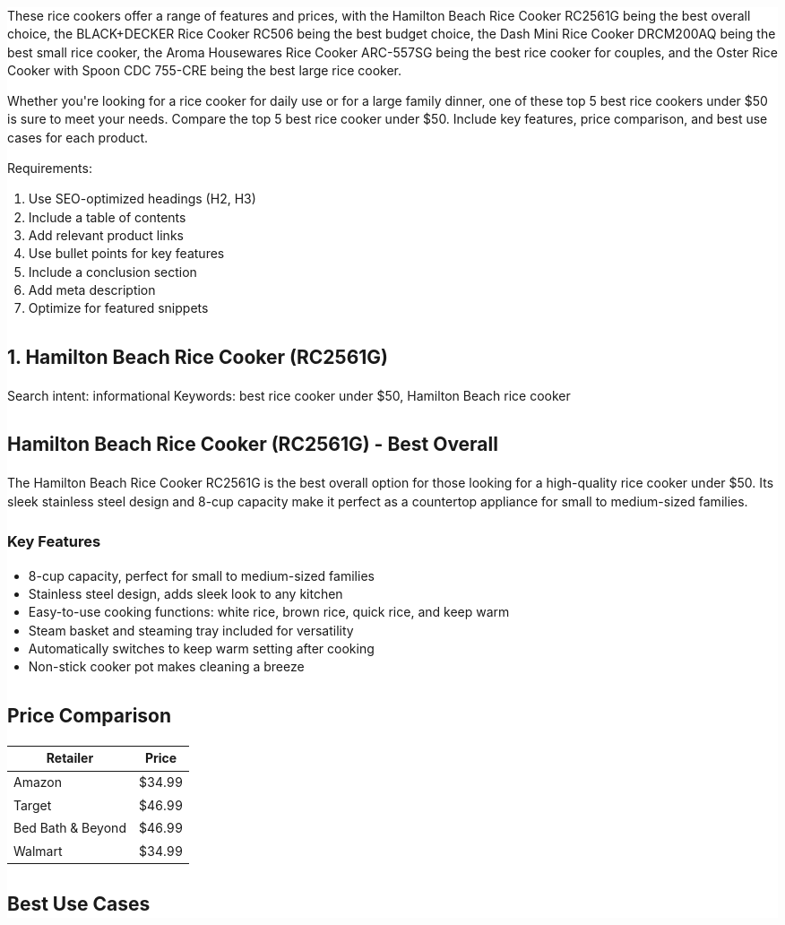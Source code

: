 These rice cookers offer a range of features and prices, with the Hamilton Beach Rice Cooker RC2561G being the best overall choice, the BLACK+DECKER Rice Cooker RC506 being the best budget choice, the Dash Mini Rice Cooker DRCM200AQ being the best small rice cooker, the Aroma Housewares Rice Cooker ARC-557SG being the best rice cooker for couples, and the Oster Rice Cooker with Spoon CDC 755-CRE being the best large rice cooker.

Whether you're looking for a rice cooker for daily use or for a large family dinner, one of these top 5 best rice cookers under $50 is sure to meet your needs.
Compare the top 5 best rice cooker under $50. Include key features, price comparison, and best use cases for each product.

Requirements:
1. Use SEO-optimized headings (H2, H3)
2. Include a table of contents
3. Add relevant product links
4. Use bullet points for key features
5. Include a conclusion section
6. Add meta description
7. Optimize for featured snippets

<TOC>

## 1. Hamilton Beach Rice Cooker (RC2561G)

<META>
Search intent: informational
Keywords: best rice cooker under $50, Hamilton Beach rice cooker

<H2>Hamilton Beach Rice Cooker (RC2561G) - Best Overall</H2>
The Hamilton Beach Rice Cooker RC2561G is the best overall option for those looking for a high-quality rice cooker under $50. Its sleek stainless steel design and 8-cup capacity make it perfect as a countertop appliance for small to medium-sized families.

<H3>Key Features</H3>

- 8-cup capacity, perfect for small to medium-sized families
- Stainless steel design, adds sleek look to any kitchen
- Easy-to-use cooking functions: white rice, brown rice, quick rice, and keep warm
- Steam basket and steaming tray included for versatility
- Automatically switches to keep warm setting after cooking
- Non-stick cooker pot makes cleaning a breeze

<H2>Price Comparison</H2>

| Retailer | Price |
| --- | --- |
| Amazon | $34.99 |
| Target | $46.99 |
| Bed Bath & Beyond | $46.99 |
| Walmart | $34.99 |

<H2>Best Use Cases</H2>
